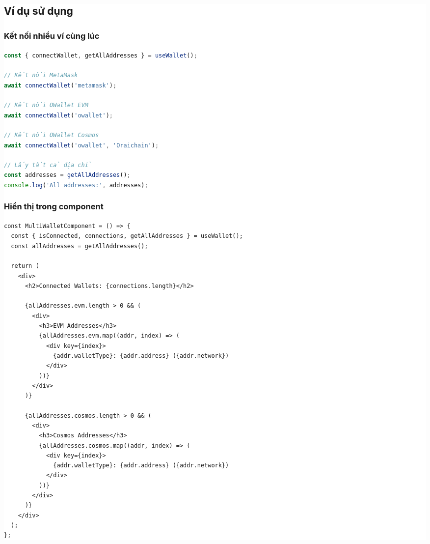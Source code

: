 ## Ví dụ sử dụng

### Kết nối nhiều ví cùng lúc
```typescript
const { connectWallet, getAllAddresses } = useWallet();

// Kết nối MetaMask
await connectWallet('metamask');

// Kết nối OWallet EVM
await connectWallet('owallet');

// Kết nối OWallet Cosmos
await connectWallet('owallet', 'Oraichain');

// Lấy tất cả địa chỉ
const addresses = getAllAddresses();
console.log('All addresses:', addresses);
```

### Hiển thị trong component
```tsx
const MultiWalletComponent = () => {
  const { isConnected, connections, getAllAddresses } = useWallet();
  const allAddresses = getAllAddresses();

  return (
    <div>
      <h2>Connected Wallets: {connections.length}</h2>

      {allAddresses.evm.length > 0 && (
        <div>
          <h3>EVM Addresses</h3>
          {allAddresses.evm.map((addr, index) => (
            <div key={index}>
              {addr.walletType}: {addr.address} ({addr.network})
            </div>
          ))}
        </div>
      )}

      {allAddresses.cosmos.length > 0 && (
        <div>
          <h3>Cosmos Addresses</h3>
          {allAddresses.cosmos.map((addr, index) => (
            <div key={index}>
              {addr.walletType}: {addr.address} ({addr.network})
            </div>
          ))}
        </div>
      )}
    </div>
  );
};
```
